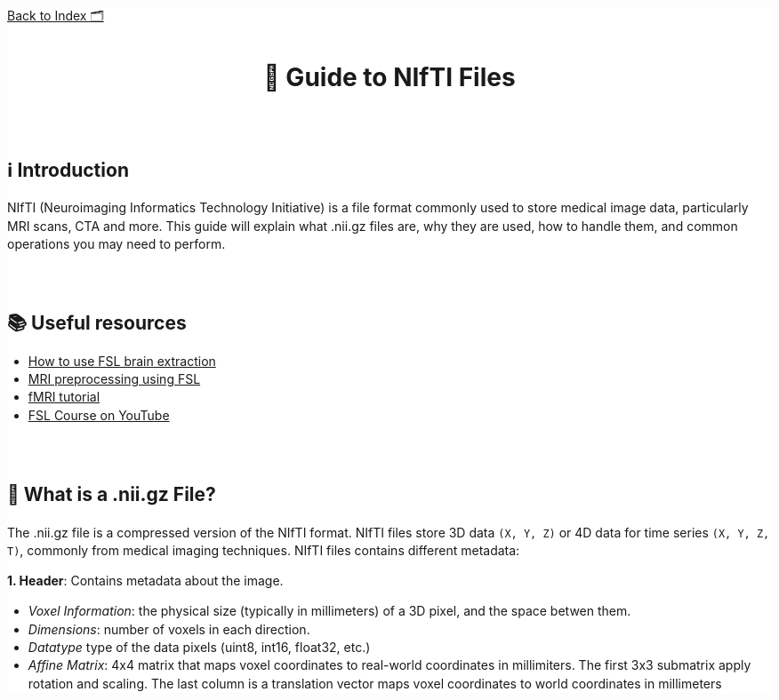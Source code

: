 [Back to Index 🗂️](./README.md)

<center><h1>🧠 Guide to NIfTI Files</h1></center>

<br>

## ℹ️ Introduction

NIfTI (Neuroimaging Informatics Technology Initiative) is a file format commonly used to store medical image data, particularly MRI scans, CTA and more. This guide will explain what .nii.gz files are, why they are used, how to handle them, and common operations you may need to perform.

<br>

## 📚 Useful resources

- [How to use FSL brain extraction](https://medium.com/selective-sapience/how-to-use-fsl-brain-extraction-9a83aa100796) <br>
- [MRI preprocessing using FSL](https://medium.com/@daminininad/mri-preprocessing-using-fsl-383a67e7185)<br>
- [fMRI tutorial](https://andysbrainbook.readthedocs.io/en/latest/fMRI_Short_Course/fMRI_Intro.html)<br>
- [FSL Course on YouTube](https://www.youtube.com/@FSLCourse)<br>

<br>

## 📁 What is a .nii.gz File?

The .nii.gz file is a compressed version of the NIfTI format. NIfTI files store 3D data `(X, Y, Z)` or 4D data for time series `(X, Y, Z, T)`, commonly from medical imaging techniques. NIfTI files contains different metadata:

**1. Header**: Contains metadata about the image.<br>
- *Voxel Information*: the physical size (typically in millimeters) of a 3D pixel, and the space betwen them.
- *Dimensions*: number of voxels in each direction.
- *Datatype* type of the data pixels (uint8, int16, float32, etc.)
- *Affine Matrix*: 4x4 matrix that maps voxel coordinates to real-world coordinates in millimiters. The first 3x3 submatrix apply rotation and scaling. The last column is a translation vector maps voxel coordinates to world coordinates in millimeters
